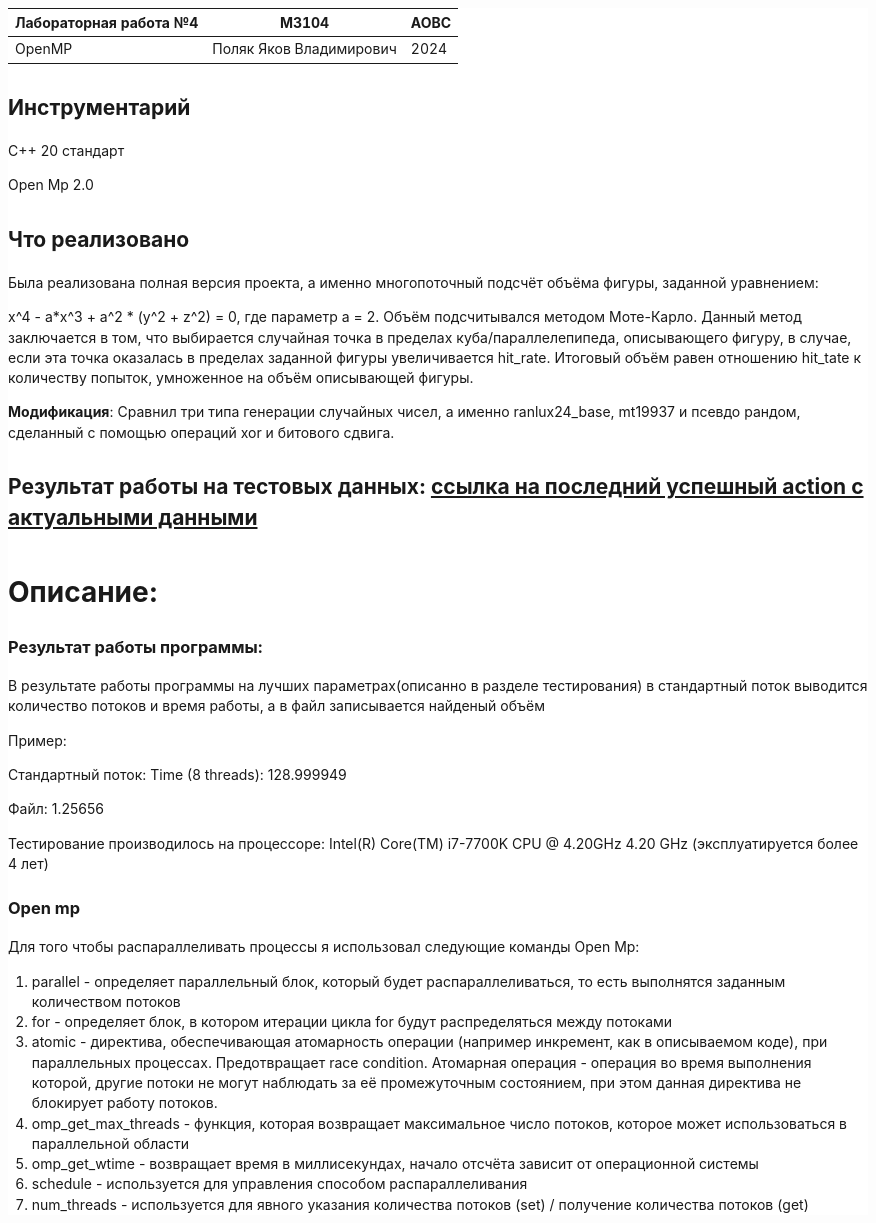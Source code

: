 | Лабораторная работа №4 | M3104                   | АОВС |
| ---------------------- |-------------------------| ---- |
| OpenMP                 | Поляк Яков Владимирович | 2024 |

## Инструментарий
С++ 20 стандарт 

Open Mp 2.0

## Что реализовано
Была реализована полная версия проекта, а именно многопоточный подсчёт объёма фигуры, заданной уравнением:

x^4 - a*x^3 + a^2 * (y^2 + z^2) = 0, где параметр a = 2. Объём подсчитывался методом Моте-Карло. Данный метод заключается в том, 
что выбирается случайная точка в пределах куба/параллелепипеда, описывающего фигуру, в случае, если эта точка оказалась в пределах
заданной фигуры увеличивается hit_rate. Итоговый объём равен отношению hit_tate к количеству попыток, умноженное на объём описывающей 
фигуры.

**Модификация**:
Сравнил три типа генерации случайных чисел, а именно ranlux24_base, mt19937 и псевдо рандом, сделанный с помощью операций xor и битового сдвига.

## Результат работы на тестовых данных: [ссылка на последний успешный action с актуальными данными](https://github.com/skkv-itmo-comp-arch/se-ca24-backlog-omp-Yashi213/actions/runs/11216440783)

# Описание:
### Результат работы программы:
В результате работы программы на лучших параметрах(описанно в разделе тестирования) в стандартный поток выводится количество потоков и 
время работы, а в файл записывается найденый объём

Пример:

Стандартный поток: Time (8 threads): 128.999949

Файл: 1.25656

Тестирование производилось на процессоре: Intel(R) Core(TM) i7-7700K CPU @ 4.20GHz   4.20 GHz (эксплуатируется более 4 лет)

### Open mp
Для того чтобы распараллеливать процессы я использовал следующие команды Open Mp:
1. parallel - определяет параллельный блок, который будет распараллеливаться, то есть выполнятся заданным количеством 
потоков
2. for - определяет блок, в котором итерации цикла for будут распределяться между потоками
3. atomic - директива, обеспечивающая атомарность операции (например инкремент, как в описываемом коде), при параллельных процессах. Предотвращает
   race condition. Атомарная операция - операция во время выполнения которой, другие потоки не могут наблюдать за её промежуточным состоянием, при этом
данная директива не блокирует работу потоков.
4. omp_get_max_threads - функция, которая возвращает максимальное число потоков, которое может использоваться в параллельной области
5. omp_get_wtime - возвращает время в миллисекундах, начало отсчёта зависит от операционной системы
6. schedule - используется для управления способом распараллеливания
7. num_threads - используется для явного указания количества потоков (set) / получение количества потоков (get)